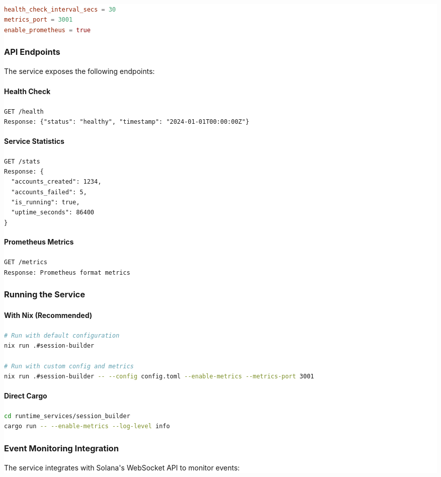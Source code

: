 ```toml
health_check_interval_secs = 30
metrics_port = 3001
enable_prometheus = true
```

### API Endpoints

The service exposes the following endpoints:

#### Health Check
```
GET /health
Response: {"status": "healthy", "timestamp": "2024-01-01T00:00:00Z"}
```

#### Service Statistics
```
GET /stats
Response: {
  "accounts_created": 1234,
  "accounts_failed": 5,
  "is_running": true,
  "uptime_seconds": 86400
}
```

#### Prometheus Metrics
```
GET /metrics
Response: Prometheus format metrics
```

### Running the Service

#### With Nix (Recommended)
```bash
# Run with default configuration
nix run .#session-builder

# Run with custom config and metrics
nix run .#session-builder -- --config config.toml --enable-metrics --metrics-port 3001
```

#### Direct Cargo
```bash
cd runtime_services/session_builder
cargo run -- --enable-metrics --log-level info
```

### Event Monitoring Integration

The service integrates with Solana's WebSocket API to monitor events:
